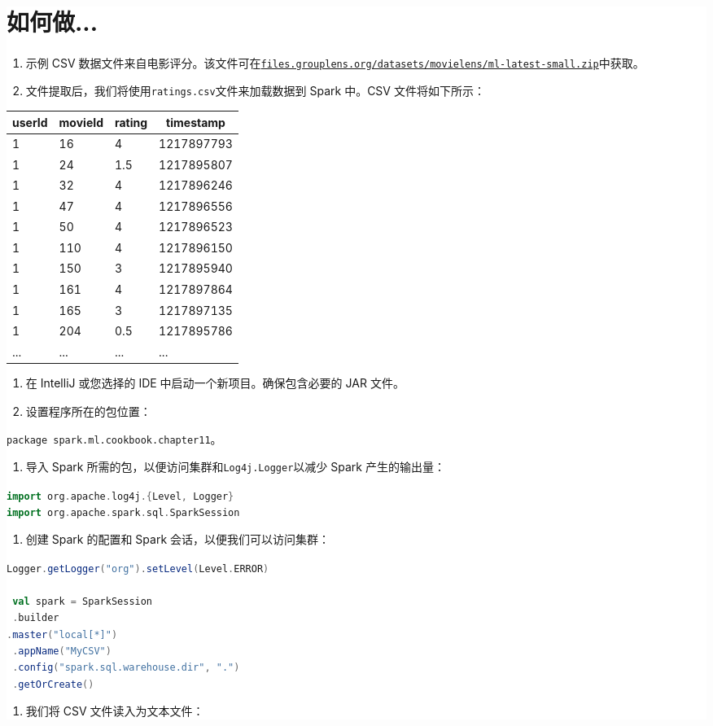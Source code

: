 # 如何做...

1.  示例 CSV 数据文件来自电影评分。该文件可在[`files.grouplens.org/datasets/movielens/ml-latest-small.zip`](http://files.grouplens.org/datasets/movielens/ml-latest-small.zip)中获取。

1.  文件提取后，我们将使用`ratings.csv`文件来加载数据到 Spark 中。CSV 文件将如下所示：

| **userId** | **movieId** | **rating** | **timestamp** |
| --- | --- | --- | --- |
| 1 | 16 | 4 | 1217897793 |
| 1 | 24 | 1.5 | 1217895807 |
| 1 | 32 | 4 | 1217896246 |
| 1 | 47 | 4 | 1217896556 |
| 1 | 50 | 4 | 1217896523 |
| 1 | 110 | 4 | 1217896150 |
| 1 | 150 | 3 | 1217895940 |
| 1 | 161 | 4 | 1217897864 |
| 1 | 165 | 3 | 1217897135 |
| 1 | 204 | 0.5 | 1217895786 |
| ... | ... | ... | ... |

1.  在 IntelliJ 或您选择的 IDE 中启动一个新项目。确保包含必要的 JAR 文件。

1.  设置程序所在的包位置：

`package spark.ml.cookbook.chapter11`。

1.  导入 Spark 所需的包，以便访问集群和`Log4j.Logger`以减少 Spark 产生的输出量：

```scala
import org.apache.log4j.{Level, Logger}
import org.apache.spark.sql.SparkSession
```

1.  创建 Spark 的配置和 Spark 会话，以便我们可以访问集群：

```scala
Logger.getLogger("org").setLevel(Level.ERROR)

 val spark = SparkSession
 .builder
.master("local[*]")
 .appName("MyCSV")
 .config("spark.sql.warehouse.dir", ".")
 .getOrCreate()
```

1.  我们将 CSV 文件读入为文本文件：
